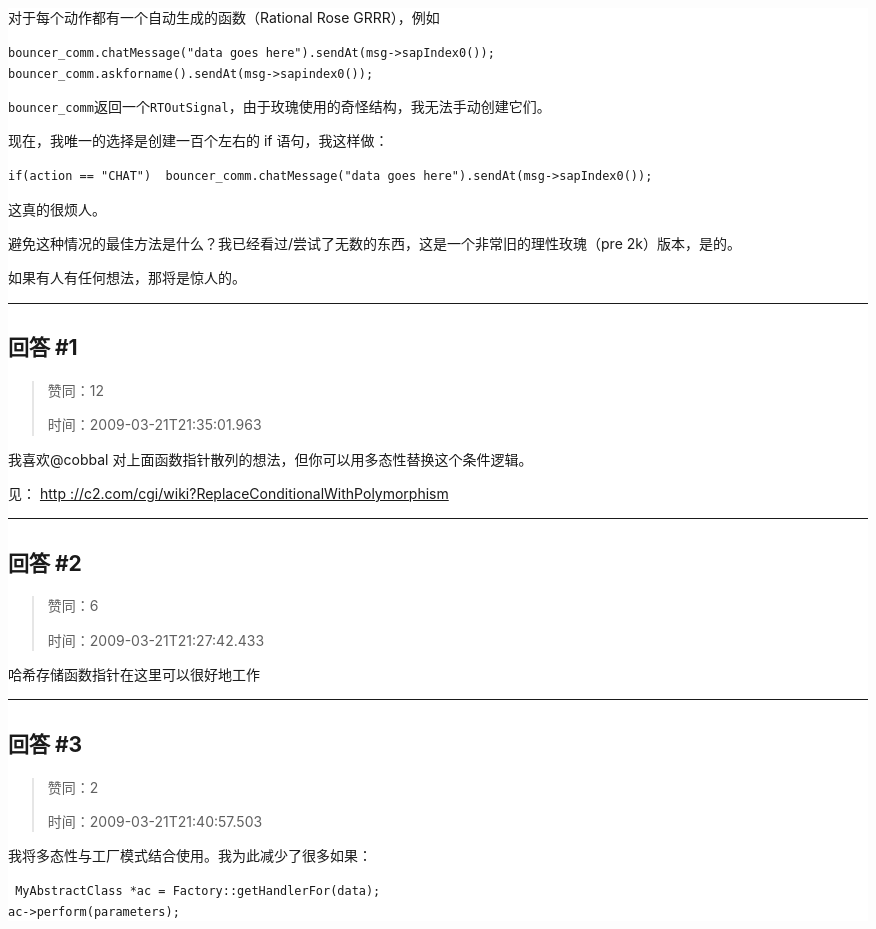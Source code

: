 对于每个动作都有一个自动生成的函数（Rational Rose GRRR），例如

```
bouncer_comm.chatMessage("data goes here").sendAt(msg->sapIndex0());
bouncer_comm.askforname().sendAt(msg->sapindex0()); 
```

`bouncer_comm`返回一个`RTOutSignal`，由于玫瑰使用的奇怪结构，我无法手动创建它们。

现在，我唯一的选择是创建一百个左右的 if 语句，我这样做：

```
if(action == "CHAT")  bouncer_comm.chatMessage("data goes here").sendAt(msg->sapIndex0()); 
```

这真的很烦人。

避免这种情况的最佳方法是什么？我已经看过/尝试了无数的东西，这是一个非常旧的理性玫瑰（pre 2k）版本，是的。

如果有人有任何想法，那将是惊人的。

* * *

## 回答 #1

> 赞同：12
> 
> 时间：2009-03-21T21:35:01.963

我喜欢@cobbal 对上面函数指针散列的想法，但你可以用多态性替换这个条件逻辑。

见： [http ://c2.com/cgi/wiki?ReplaceConditionalWithPolymorphism](http://c2.com/cgi/wiki?ReplaceConditionalWithPolymorphism)

* * *

## 回答 #2

> 赞同：6
> 
> 时间：2009-03-21T21:27:42.433

哈希存储函数指针在这里可以很好地工作

* * *

## 回答 #3

> 赞同：2
> 
> 时间：2009-03-21T21:40:57.503

我将多态性与工厂模式结合使用。我为此减少了很多如果：

```
 MyAbstractClass *ac = Factory::getHandlerFor(data);
ac->perform(parameters); 
```
